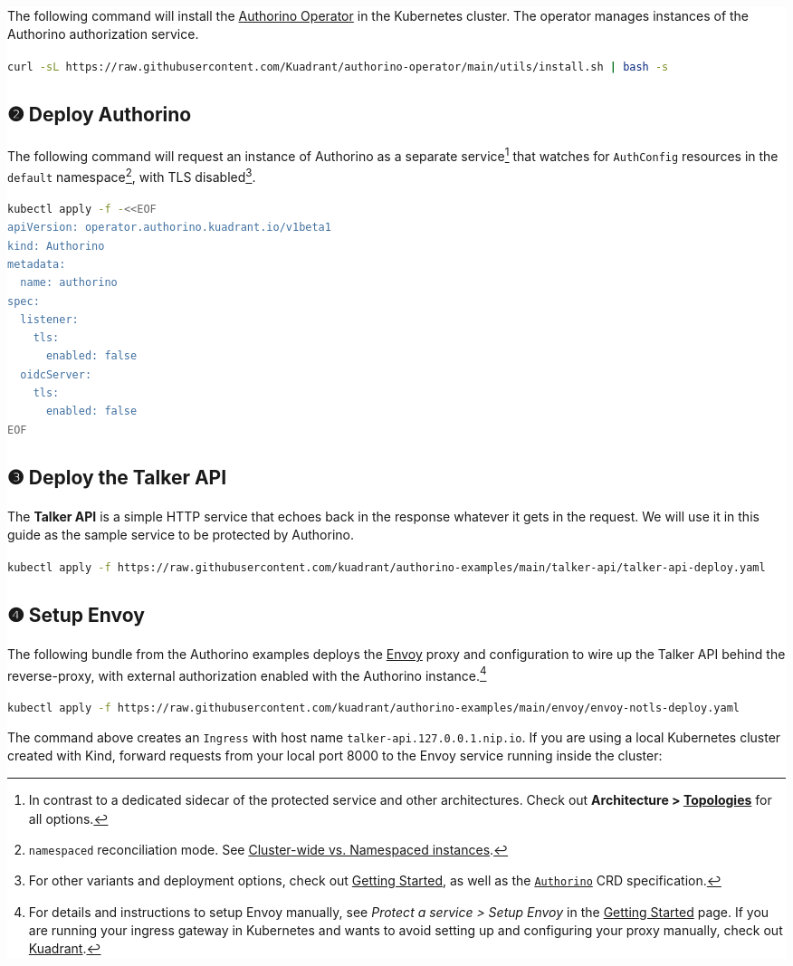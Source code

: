 The following command will install the [Authorino Operator](http://github.com/kuadrant/authorino-operator) in the Kubernetes cluster. The operator manages instances of the Authorino authorization service.

```sh
curl -sL https://raw.githubusercontent.com/Kuadrant/authorino-operator/main/utils/install.sh | bash -s
```

## ❷ Deploy Authorino

The following command will request an instance of Authorino as a separate service[^1] that watches for `AuthConfig` resources in the `default` namespace[^2], with TLS disabled[^3].

```sh
kubectl apply -f -<<EOF
apiVersion: operator.authorino.kuadrant.io/v1beta1
kind: Authorino
metadata:
  name: authorino
spec:
  listener:
    tls:
      enabled: false
  oidcServer:
    tls:
      enabled: false
EOF
```

[^1]: In contrast to a dedicated sidecar of the protected service and other architectures. Check out __Architecture > [Topologies](../architecture.md#topologies)__ for all options.
[^2]: `namespaced` reconciliation mode. See [Cluster-wide vs. Namespaced instances](../architecture.md#cluster-wide-vs-namespaced-instances).
[^3]: For other variants and deployment options, check out [Getting Started](../getting-started.md#step-request-an-authorino-instance), as well as the [`Authorino`](https://github.com/kuadrant/authorino-operator#the-authorino-custom-resource-definition-crd) CRD specification.

## ❸ Deploy the Talker API

The **Talker API** is a simple HTTP service that echoes back in the response whatever it gets in the request. We will use it in this guide as the sample service to be protected by Authorino.

```sh
kubectl apply -f https://raw.githubusercontent.com/kuadrant/authorino-examples/main/talker-api/talker-api-deploy.yaml
```

## ❹ Setup Envoy

The following bundle from the Authorino examples deploys the [Envoy](https://envoyproxy.io/) proxy and configuration to wire up the Talker API behind the reverse-proxy, with external authorization enabled with the Authorino instance.[^4]

[^4]: For details and instructions to setup Envoy manually, see _Protect a service > Setup Envoy_ in the [Getting Started](../getting-started.md#step-setup-envoy) page. If you are running your ingress gateway in Kubernetes and wants to avoid setting up and configuring your proxy manually, check out [Kuadrant](https://kuadrant.io).

```sh
kubectl apply -f https://raw.githubusercontent.com/kuadrant/authorino-examples/main/envoy/envoy-notls-deploy.yaml
```

The command above creates an `Ingress` with host name `talker-api.127.0.0.1.nip.io`. If you are using a local Kubernetes cluster created with Kind, forward requests from your local port 8000 to the Envoy service running inside the cluster:
